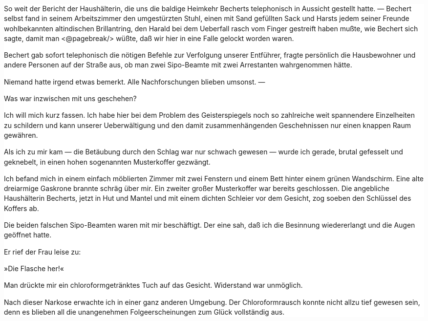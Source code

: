 So weit der Bericht der Haushälterin, die uns die
baldige Heimkehr Becherts telephonisch in Aussicht gestellt
hatte. — Bechert selbst fand in seinem Arbeitszimmer den
umgestürzten Stuhl, einen mit Sand gefüllten Sack und
Harsts jedem seiner Freunde wohlbekannten altindischen
Brillantring, den Harald bei dem Ueberfall rasch vom Finger
gestreift haben mußte, wie Bechert sich sagte, damit man
<@pagebreak/>
wüßte, daß wir hier in eine Falle gelockt worden waren.

Bechert gab sofort telephonisch die nötigen Befehle zur
Verfolgung unserer Entführer, fragte persönlich die Hausbewohner
und andere Personen auf der Straße aus, ob
man zwei Sipo-Beamte mit zwei Arrestanten wahrgenommen
hätte.

Niemand hatte irgend etwas bemerkt. Alle Nachforschungen
blieben umsonst. —

Was war inzwischen mit uns geschehen?

Ich will mich kurz fassen. Ich habe hier bei dem Problem
des Geisterspiegels noch so zahlreiche weit spannendere
Einzelheiten zu schildern und kann unserer Ueberwältigung
und den damit zusammenhängenden Geschehnissen nur einen
knappen Raum gewähren.

Als ich zu mir kam — die Betäubung durch den
Schlag war nur schwach gewesen — wurde ich gerade, brutal
gefesselt und geknebelt, in einen hohen sogenannten
Musterkoffer gezwängt.

Ich befand mich in einem einfach möblierten Zimmer
mit zwei Fenstern und einem Bett hinter einem grünen
Wandschirm. Eine alte dreiarmige Gaskrone brannte schräg
über mir. Ein zweiter großer Musterkoffer war bereits geschlossen.
Die angebliche Haushälterin Becherts, jetzt in
Hut und Mantel und mit einem dichten Schleier vor dem
Gesicht, zog soeben den Schlüssel des Koffers ab.

Die beiden falschen Sipo-Beamten waren mit mir
beschäftigt. Der eine sah, daß ich die Besinnung wiedererlangt
und die Augen geöffnet hatte.

Er rief der Frau leise zu:

»Die Flasche her!«

Man drückte mir ein chloroformgetränktes Tuch auf
das Gesicht. Widerstand war unmöglich.

Nach dieser Narkose erwachte ich in einer ganz anderen
Umgebung. Der Chloroformrausch konnte nicht allzu tief
gewesen sein, denn es blieben all die unangenehmen Folgeerscheinungen
zum Glück vollständig aus.
